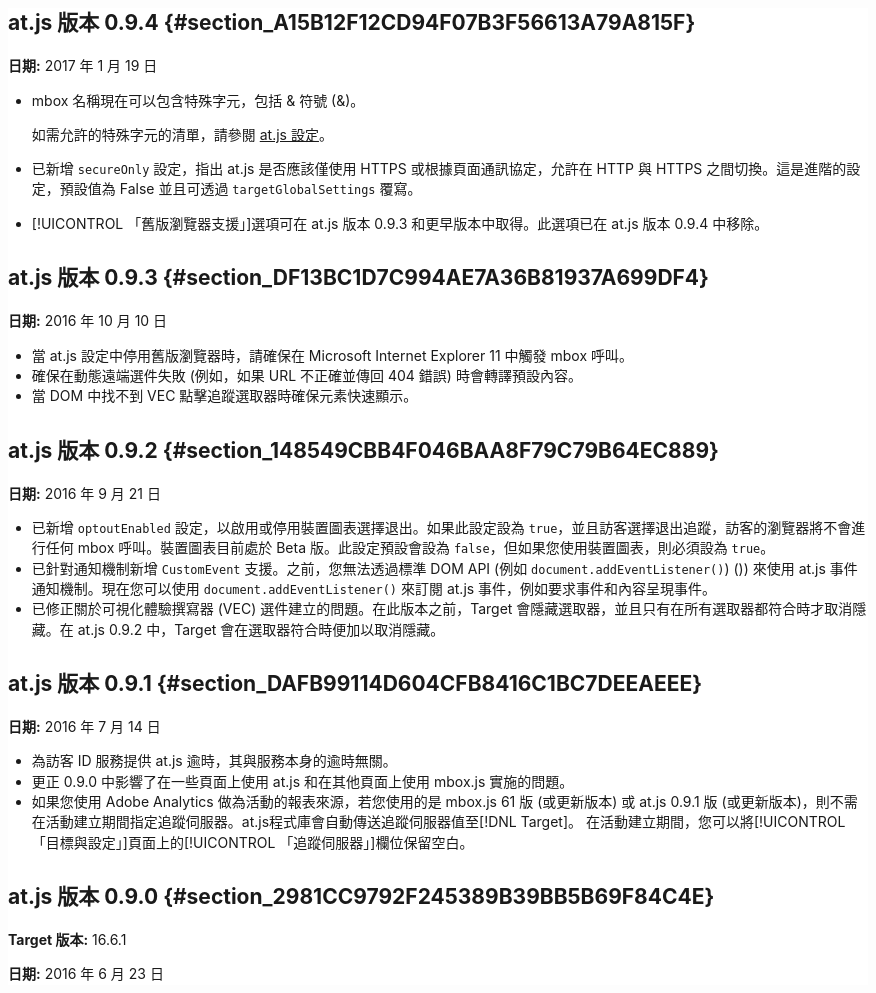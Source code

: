 ## at.js 版本 0.9.4 {#section_A15B12F12CD94F07B3F56613A79A815F}

**日期:** 2017 年 1 月 19 日

* mbox 名稱現在可以包含特殊字元，包括 &amp; 符號 (&amp;)。

   如需允許的特殊字元的清單，請參閱 [at.js 設定](/help/c-implementing-target/c-implementing-target-for-client-side-web/how-to-deployatjs/implementing-target-without-a-tag-manager.md#concept_2FA0456607D04F82B0539C5BF5309812)。

* 已新增 `secureOnly` 設定，指出 at.js 是否應該僅使用 HTTPS 或根據頁面通訊協定，允許在 HTTP 與 HTTPS 之間切換。這是進階的設定，預設值為 False 並且可透過 `targetGlobalSettings` 覆寫。
* [!UICONTROL 「舊版瀏覽器支援」]選項可在 at.js 版本 0.9.3 和更早版本中取得。此選項已在 at.js 版本 0.9.4 中移除。

## at.js 版本 0.9.3 {#section_DF13BC1D7C994AE7A36B81937A699DF4}

**日期:** 2016 年 10 月 10 日

* 當 at.js 設定中停用舊版瀏覽器時，請確保在 Microsoft Internet Explorer 11 中觸發 mbox 呼叫。
* 確保在動態遠端選件失敗 (例如，如果 URL 不正確並傳回 404 錯誤) 時會轉譯預設內容。
* 當 DOM 中找不到 VEC 點擊追蹤選取器時確保元素快速顯示。

## at.js 版本 0.9.2 {#section_148549CBB4F046BAA8F79C79B64EC889}

**日期:** 2016 年 9 月 21 日

* 已新增 `optoutEnabled` 設定，以啟用或停用裝置圖表選擇退出。如果此設定設為 `true`，並且訪客選擇退出追蹤，訪客的瀏覽器將不會進行任何 mbox 呼叫。裝置圖表目前處於 Beta 版。此設定預設會設為 `false`，但如果您使用裝置圖表，則必須設為 `true`。
* 已針對通知機制新增 `CustomEvent` 支援。之前，您無法透過標準 DOM API (例如 `document.addEventListener()`) ()) 來使用 at.js 事件通知機制。現在您可以使用 `document.addEventListener()` 來訂閱 at.js 事件，例如要求事件和內容呈現事件。
* 已修正關於可視化體驗撰寫器 (VEC) 選件建立的問題。在此版本之前，Target 會隱藏選取器，並且只有在所有選取器都符合時才取消隱藏。在 at.js 0.9.2 中，Target 會在選取器符合時便加以取消隱藏。

## at.js 版本 0.9.1 {#section_DAFB99114D604CFB8416C1BC7DEEAEEE}

**日期:** 2016 年 7 月 14 日

* 為訪客 ID 服務提供 at.js 逾時，其與服務本身的逾時無關。
* 更正 0.9.0 中影響了在一些頁面上使用 at.js 和在其他頁面上使用 mbox.js 實施的問題。
* 如果您使用 Adobe Analytics 做為活動的報表來源，若您使用的是 mbox.js 61 版 (或更新版本) 或 at.js 0.9.1 版 (或更新版本)，則不需在活動建立期間指定追蹤伺服器。at.js程式庫會自動傳送追蹤伺服器值至[!DNL Target]。 在活動建立期間，您可以將[!UICONTROL 「目標與設定」]頁面上的[!UICONTROL 「追蹤伺服器」]欄位保留空白。

## at.js 版本 0.9.0 {#section_2981CC9792F245389B39BB5B69F84C4E}

**Target 版本:** 16.6.1

**日期:** 2016 年 6 月 23 日
